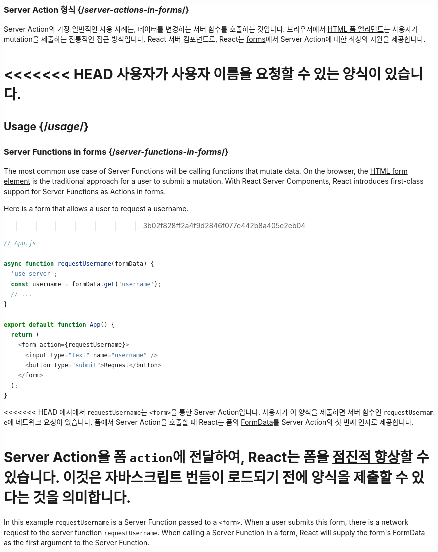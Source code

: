 ### Server Action 형식 {/*server-actions-in-forms*/}

Server Action의 가장 일반적인 사용 사례는, 데이터를 변경하는 서버 함수를 호출하는 것입니다. 브라우저에서 [HTML 폼 엘리먼트](https://developer.mozilla.org/ko/docs/Web/HTML/Element/form)는 사용자가 mutation을 제출하는 전통적인 접근 방식입니다. React 서버 컴포넌트로, React는 [forms](/reference/react-dom/components/form)에서 Server Action에 대한 최상의 지원을 제공합니다.

<<<<<<< HEAD
사용자가 사용자 이름을 요청할 수 있는 양식이 있습니다.
=======
## Usage {/*usage*/}

### Server Functions in forms {/*server-functions-in-forms*/}

The most common use case of Server Functions will be calling functions that mutate data. On the browser, the [HTML form element](https://developer.mozilla.org/en-US/docs/Web/HTML/Element/form) is the traditional approach for a user to submit a mutation. With React Server Components, React introduces first-class support for Server Functions as Actions in [forms](/reference/react-dom/components/form).

Here is a form that allows a user to request a username.
>>>>>>> 3b02f828ff2a4f9d2846f077e442b8a405e2eb04

```js [[1, 3, "formData"]]
// App.js

async function requestUsername(formData) {
  'use server';
  const username = formData.get('username');
  // ...
}

export default function App() {
  return (
    <form action={requestUsername}>
      <input type="text" name="username" />
      <button type="submit">Request</button>
    </form>
  );
}
```

<<<<<<< HEAD
예시에서 `requestUsername`는 `<form>`을 통한 Server Action입니다. 사용자가 이 양식을 제출하면 서버 함수인 `requestUsername`에 네트워크 요청이 있습니다. 폼에서 Server Action을 호출할 때 React는 폼의 <CodeStep step={1}>[FormData](https://developer.mozilla.org/ko/docs/Web/API/FormData)</CodeStep>를 Server Action의 첫 번째 인자로 제공합니다.

Server Action을 폼 `action`에 전달하여, React는 폼을 [점진적 향상](https://developer.mozilla.org/ko/docs/Glossary/Progressive_Enhancement)할 수 있습니다. 이것은 자바스크립트 번들이 로드되기 전에 양식을 제출할 수 있다는 것을 의미합니다.
=======
In this example `requestUsername` is a Server Function passed to a `<form>`. When a user submits this form, there is a network request to the server function `requestUsername`. When calling a Server Function in a form, React will supply the form's <CodeStep step={1}>[FormData](https://developer.mozilla.org/en-US/docs/Web/API/FormData)</CodeStep> as the first argument to the Server Function.
